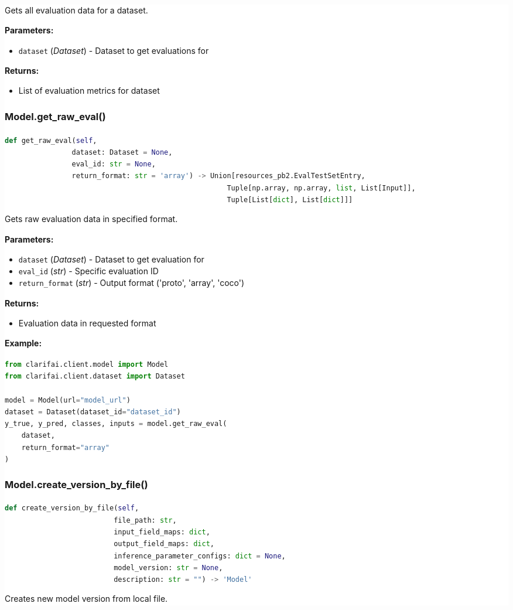 Gets all evaluation data for a dataset.

**Parameters:**
- `dataset` (*Dataset*) - Dataset to get evaluations for

**Returns:**
- List of evaluation metrics for dataset

### Model.get_raw_eval()

```python
def get_raw_eval(self,
                dataset: Dataset = None,
                eval_id: str = None,
                return_format: str = 'array') -> Union[resources_pb2.EvalTestSetEntry, 
                                                     Tuple[np.array, np.array, list, List[Input]],
                                                     Tuple[List[dict], List[dict]]]
```

Gets raw evaluation data in specified format.

**Parameters:**
- `dataset` (*Dataset*) - Dataset to get evaluation for
- `eval_id` (*str*) - Specific evaluation ID
- `return_format` (*str*) - Output format ('proto', 'array', 'coco')

**Returns:**
- Evaluation data in requested format

**Example:**
```python
from clarifai.client.model import Model
from clarifai.client.dataset import Dataset

model = Model(url="model_url")
dataset = Dataset(dataset_id="dataset_id")
y_true, y_pred, classes, inputs = model.get_raw_eval(
    dataset,
    return_format="array"
)
```

### Model.create_version_by_file()

```python
def create_version_by_file(self,
                          file_path: str,
                          input_field_maps: dict,
                          output_field_maps: dict,
                          inference_parameter_configs: dict = None,
                          model_version: str = None,
                          description: str = "") -> 'Model'
```

Creates new model version from local file.
